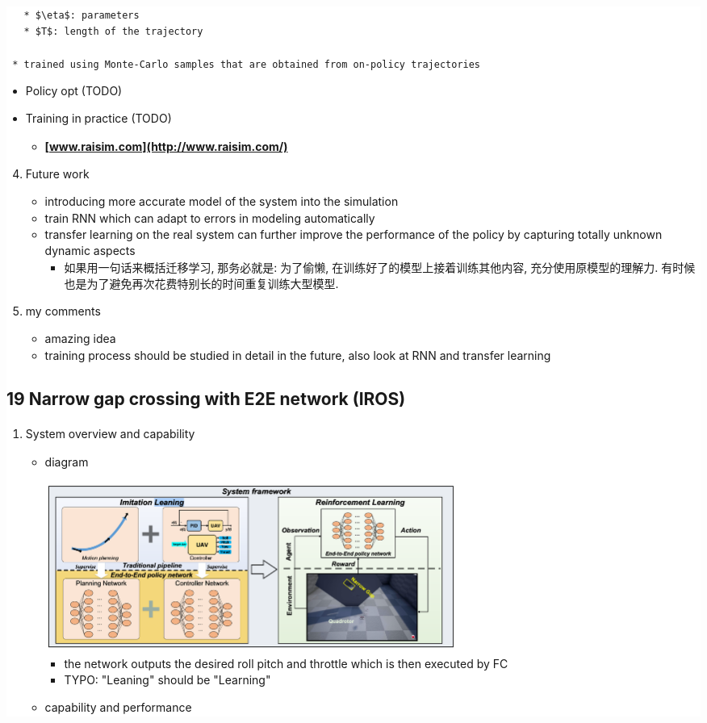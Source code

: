        * $\eta$: parameters
       * $T$: length of the trajectory

     * trained using Monte-Carlo samples that are obtained from on-policy trajectories

   * Policy opt (TODO)

   * Training in practice (TODO)

     * **[www.raisim.com](http://www.raisim.com/)**

4. Future work

   * introducing more accurate model of the system into the simulation
   * train RNN which can adapt to errors in modeling automatically
   * transfer learning on the real system can further improve the performance of the policy by capturing totally unknown dynamic aspects
     * 如果用一句话来概括迁移学习, 那务必就是: 为了偷懒, 在训练好了的模型上接着训练其他内容, 充分使用原模型的理解力. 有时候也是为了避免再次花费特别长的时间重复训练大型模型.

5. my comments

   * amazing idea
   * training process should be studied in detail in the future, also look at RNN and transfer learning

## 19 Narrow gap crossing with E2E network (IROS)

1. System overview and capability

   * diagram

     <img src="./Screen Shot 2021-09-30 at 9.06.48 PM.png" alt="Screen Shot 2021-09-30 at 9.06.48 PM" style="zoom:50%;" />

     * the network outputs the desired roll pitch and throttle which is then executed by FC
     * TYPO: "Leaning" should be "Learning"

   * capability and performance
